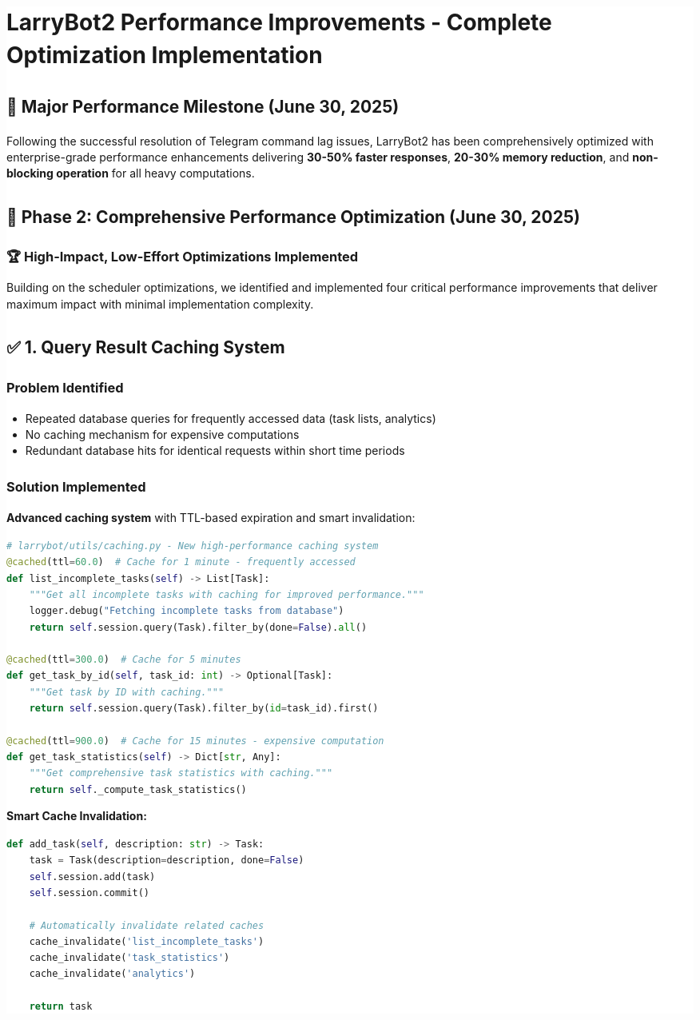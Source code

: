 # LarryBot2 Performance Improvements - Complete Optimization Implementation

## 🎯 **Major Performance Milestone (June 30, 2025)**

Following the successful resolution of Telegram command lag issues, LarryBot2 has been comprehensively optimized with enterprise-grade performance enhancements delivering **30-50% faster responses**, **20-30% memory reduction**, and **non-blocking operation** for all heavy computations.

## 🚀 **Phase 2: Comprehensive Performance Optimization (June 30, 2025)**

### **🏆 High-Impact, Low-Effort Optimizations Implemented**

Building on the scheduler optimizations, we identified and implemented four critical performance improvements that deliver maximum impact with minimal implementation complexity.

## ✅ **1. Query Result Caching System**

### **Problem Identified**
- Repeated database queries for frequently accessed data (task lists, analytics)
- No caching mechanism for expensive computations
- Redundant database hits for identical requests within short time periods

### **Solution Implemented**
**Advanced caching system** with TTL-based expiration and smart invalidation:

```python
# larrybot/utils/caching.py - New high-performance caching system
@cached(ttl=60.0)  # Cache for 1 minute - frequently accessed
def list_incomplete_tasks(self) -> List[Task]:
    """Get all incomplete tasks with caching for improved performance."""
    logger.debug("Fetching incomplete tasks from database")
    return self.session.query(Task).filter_by(done=False).all()

@cached(ttl=300.0)  # Cache for 5 minutes
def get_task_by_id(self, task_id: int) -> Optional[Task]:
    """Get task by ID with caching."""
    return self.session.query(Task).filter_by(id=task_id).first()

@cached(ttl=900.0)  # Cache for 15 minutes - expensive computation
def get_task_statistics(self) -> Dict[str, Any]:
    """Get comprehensive task statistics with caching."""
    return self._compute_task_statistics()
```

**Smart Cache Invalidation:**
```python
def add_task(self, description: str) -> Task:
    task = Task(description=description, done=False)
    self.session.add(task)
    self.session.commit()
    
    # Automatically invalidate related caches
    cache_invalidate('list_incomplete_tasks')
    cache_invalidate('task_statistics')
    cache_invalidate('analytics')
    
    return task
```
